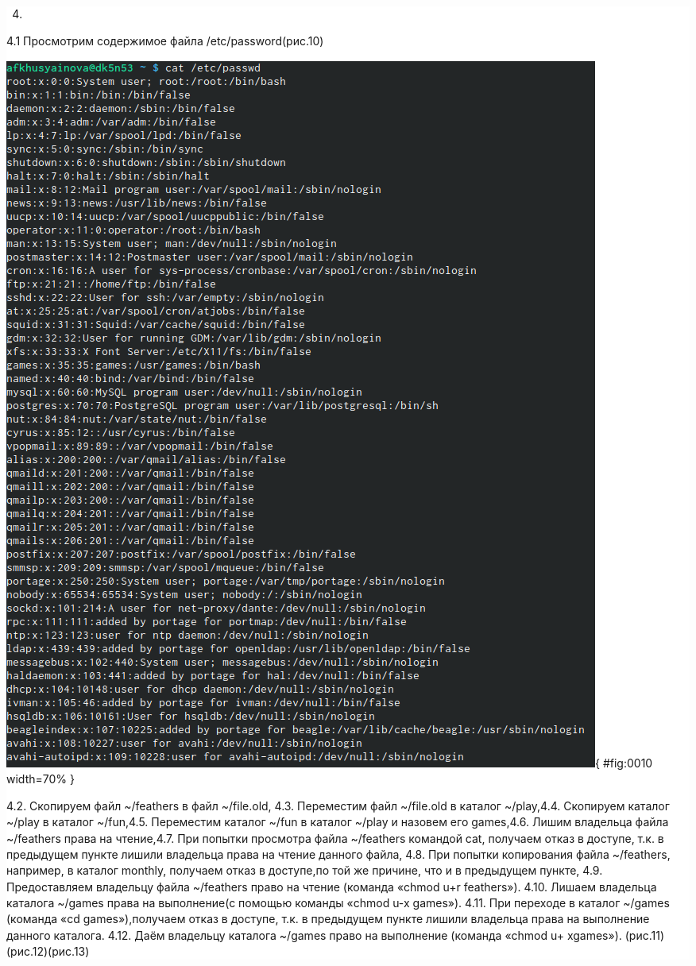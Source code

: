 4.
4.1 Просмотрим содержимое файла /etc/password(рис.10)

![Команда cat](image/10.png){ #fig:0010 width=70% }

4.2. Скопируем файл ~/feathers в файл ~/file.old, 4.3. Переместим файл ~/file.old в каталог ~/play,4.4. Скопируем каталог ~/play в каталог ~/fun,4.5. Переместим каталог ~/fun в каталог ~/play и назовем его games,4.6. Лишим владельца файла ~/feathers права на чтение,4.7. При попытки просмотра файла ~/feathers командой cat, получаем отказ в доступе, т.к. в предыдущем пункте лишили владельца права на чтение данного файла, 4.8. При попытки копирования файла ~/feathers, например, в каталог monthly, получаем отказ в доступе,по той же причине, что и в предыдущем пункте, 4.9. Предоставляем владельцу файла ~/feathers право на чтение (команда «chmod u+r feathers»). 4.10. Лишаем владельца каталога ~/games права на выполнение(с помощью команды «chmod u-x games»). 4.11. При переходе в каталог ~/games (команда «cd games»),получаем отказ в доступе, т.к. в предыдущем пункте лишили владельца права на выполнение данного каталога. 4.12. Даём владельцу каталога ~/games право на выполнение (команда «chmod u+ xgames»). (рис.11)(рис.12)(рис.13)
